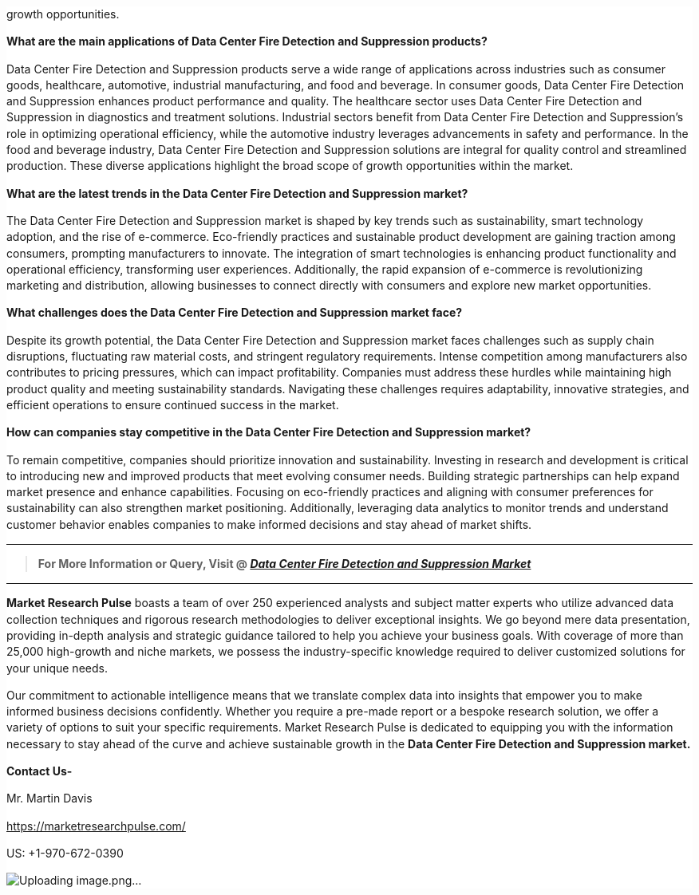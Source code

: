 growth opportunities.</p><p><strong>What are the main applications of Data Center Fire Detection and Suppression products?</strong></p><p>Data Center Fire Detection and Suppression products serve a wide range of applications across industries such as consumer goods, healthcare, automotive, industrial manufacturing, and food and beverage. In consumer goods, Data Center Fire Detection and Suppression enhances product performance and quality. The healthcare sector uses Data Center Fire Detection and Suppression in diagnostics and treatment solutions. Industrial sectors benefit from Data Center Fire Detection and Suppression&rsquo;s role in optimizing operational efficiency, while the automotive industry leverages advancements in safety and performance. In the food and beverage industry, Data Center Fire Detection and Suppression solutions are integral for quality control and streamlined production. These diverse applications highlight the broad scope of growth opportunities within the market.</p><p><strong>What are the latest trends in the Data Center Fire Detection and Suppression market?</strong></p><p>The Data Center Fire Detection and Suppression market is shaped by key trends such as sustainability, smart technology adoption, and the rise of e-commerce. Eco-friendly practices and sustainable product development are gaining traction among consumers, prompting manufacturers to innovate. The integration of smart technologies is enhancing product functionality and operational efficiency, transforming user experiences. Additionally, the rapid expansion of e-commerce is revolutionizing marketing and distribution, allowing businesses to connect directly with consumers and explore new market opportunities.</p><p><strong>What challenges does the Data Center Fire Detection and Suppression market face?</strong></p><p>Despite its growth potential, the Data Center Fire Detection and Suppression market faces challenges such as supply chain disruptions, fluctuating raw material costs, and stringent regulatory requirements. Intense competition among manufacturers also contributes to pricing pressures, which can impact profitability. Companies must address these hurdles while maintaining high product quality and meeting sustainability standards. Navigating these challenges requires adaptability, innovative strategies, and efficient operations to ensure continued success in the market.</p><p><strong>How can companies stay competitive in the Data Center Fire Detection and Suppression market?</strong></p><p>To remain competitive, companies should prioritize innovation and sustainability. Investing in research and development is critical to introducing new and improved products that meet evolving consumer needs. Building strategic partnerships can help expand market presence and enhance capabilities. Focusing on eco-friendly practices and aligning with consumer preferences for sustainability can also strengthen market positioning. Additionally, leveraging data analytics to monitor trends and understand customer behavior enables companies to make informed decisions and stay ahead of market shifts.</p><hr /><blockquote><p><strong>For More Information or Query, Visit @&nbsp;<em><a href="https://marketresearchpulse.com/report/57320/data-center-fire-detection-and-suppression-market?utm_source=Linkedin&utm_medium=021">Data Center Fire Detection and Suppression Market</a></em></strong></p></blockquote><hr /><p><strong>Market Research Pulse</strong> boasts a team of over 250 experienced analysts and subject matter experts who utilize advanced data collection techniques and rigorous research methodologies to deliver exceptional insights. We go beyond mere data presentation, providing in-depth analysis and strategic guidance tailored to help you achieve your business goals. With coverage of more than 25,000 high-growth and niche markets, we possess the industry-specific knowledge required to deliver customized solutions for your unique needs.</p><p>Our commitment to actionable intelligence means that we translate complex data into insights that empower you to make informed business decisions confidently. Whether you require a pre-made report or a bespoke research solution, we offer a variety of options to suit your specific requirements. Market Research Pulse is dedicated to equipping you with the information necessary to stay ahead of the curve and achieve sustainable growth in the <strong>Data Center Fire Detection and Suppression market.</strong></p><p><strong>Contact Us-</strong></p><p>Mr. Martin Davis</p><p>https://marketresearchpulse.com/</p><p>US: +1-970-672-0390</p>
![Uploading image.png…]()
